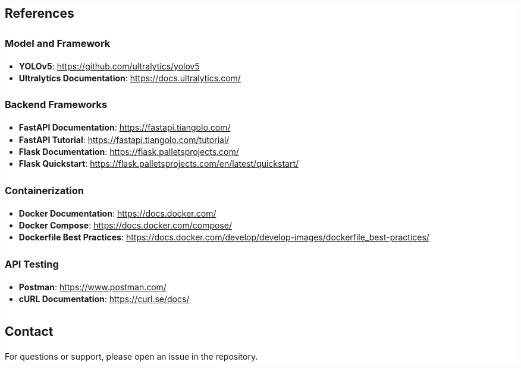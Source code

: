 ## References

### Model and Framework
* **YOLOv5**: https://github.com/ultralytics/yolov5
* **Ultralytics Documentation**: https://docs.ultralytics.com/

### Backend Frameworks
* **FastAPI Documentation**: https://fastapi.tiangolo.com/
* **FastAPI Tutorial**: https://fastapi.tiangolo.com/tutorial/
* **Flask Documentation**: https://flask.palletsprojects.com/
* **Flask Quickstart**: https://flask.palletsprojects.com/en/latest/quickstart/

### Containerization
* **Docker Documentation**: https://docs.docker.com/
* **Docker Compose**: https://docs.docker.com/compose/
* **Dockerfile Best Practices**: https://docs.docker.com/develop/develop-images/dockerfile_best-practices/

### API Testing
* **Postman**: https://www.postman.com/
* **cURL Documentation**: https://curl.se/docs/

## Contact
For questions or support, please open an issue in the repository.
